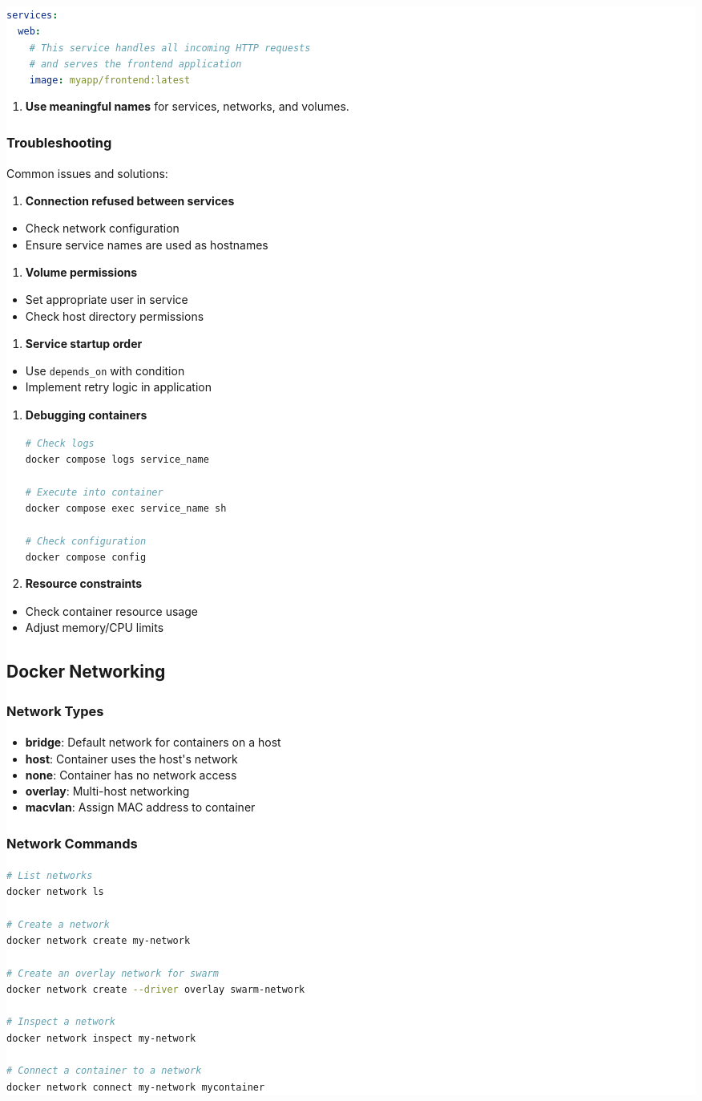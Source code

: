    ```yaml
   services:
     web:
       # This service handles all incoming HTTP requests
       # and serves the frontend application
       image: myapp/frontend:latest
   ```
1. **Use meaningful names** for services, networks, and volumes.

### Troubleshooting

Common issues and solutions:

1. **Connection refused between services**
- Check network configuration
- Ensure service names are used as hostnames
1. **Volume permissions**
- Set appropriate user in service
- Check host directory permissions
1. **Service startup order**
- Use `depends_on` with condition
- Implement retry logic in application
1. **Debugging containers**
   
   ```bash
   # Check logs
   docker compose logs service_name
   
   # Execute into container
   docker compose exec service_name sh
   
   # Check configuration
   docker compose config
   ```
1. **Resource constraints**
- Check container resource usage
- Adjust memory/CPU limits

## Docker Networking

### Network Types
- **bridge**: Default network for containers on a host
- **host**: Container uses the host's network
- **none**: Container has no network access
- **overlay**: Multi-host networking
- **macvlan**: Assign MAC address to container

### Network Commands
```bash
# List networks
docker network ls

# Create a network
docker network create my-network

# Create an overlay network for swarm
docker network create --driver overlay swarm-network

# Inspect a network
docker network inspect my-network

# Connect a container to a network
docker network connect my-network mycontainer

```
